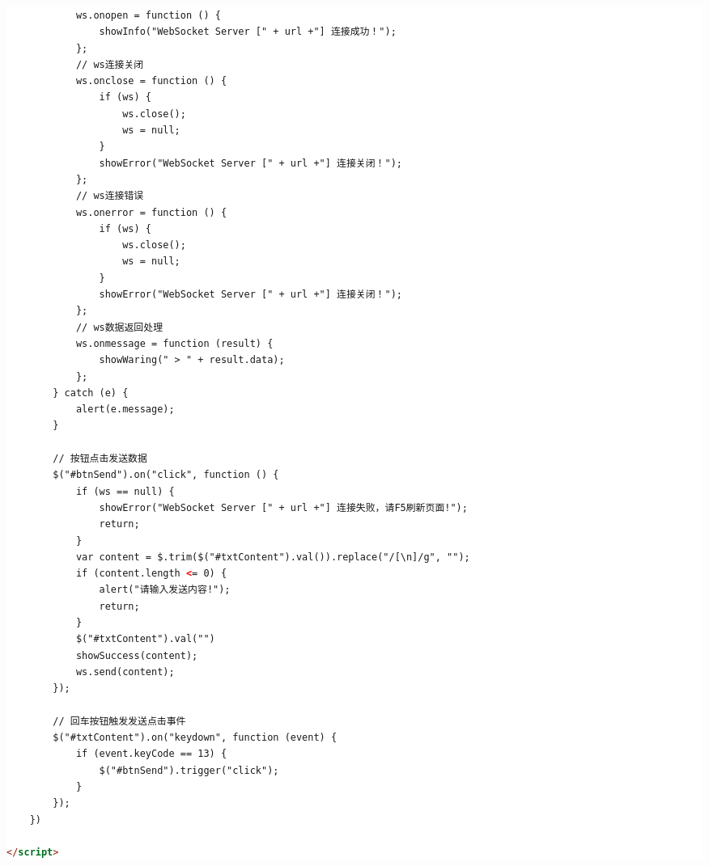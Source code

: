 ``` html
            ws.onopen = function () {
                showInfo("WebSocket Server [" + url +"] 连接成功！");
            };
            // ws连接关闭
            ws.onclose = function () {
                if (ws) {
                    ws.close();
                    ws = null;
                }
                showError("WebSocket Server [" + url +"] 连接关闭！");
            };
            // ws连接错误
            ws.onerror = function () {
                if (ws) {
                    ws.close();
                    ws = null;
                }
                showError("WebSocket Server [" + url +"] 连接关闭！");
            };
            // ws数据返回处理
            ws.onmessage = function (result) {
                showWaring(" > " + result.data);
            };
        } catch (e) {
            alert(e.message);
        }

        // 按钮点击发送数据
        $("#btnSend").on("click", function () {
            if (ws == null) {
                showError("WebSocket Server [" + url +"] 连接失败，请F5刷新页面!");
                return;
            }
            var content = $.trim($("#txtContent").val()).replace("/[\n]/g", "");
            if (content.length <= 0) {
                alert("请输入发送内容!");
                return;
            }
            $("#txtContent").val("")
            showSuccess(content);
            ws.send(content);
        });

        // 回车按钮触发发送点击事件
        $("#txtContent").on("keydown", function (event) {
            if (event.keyCode == 13) {
                $("#btnSend").trigger("click");
            }
        });
    })

</script>

```

